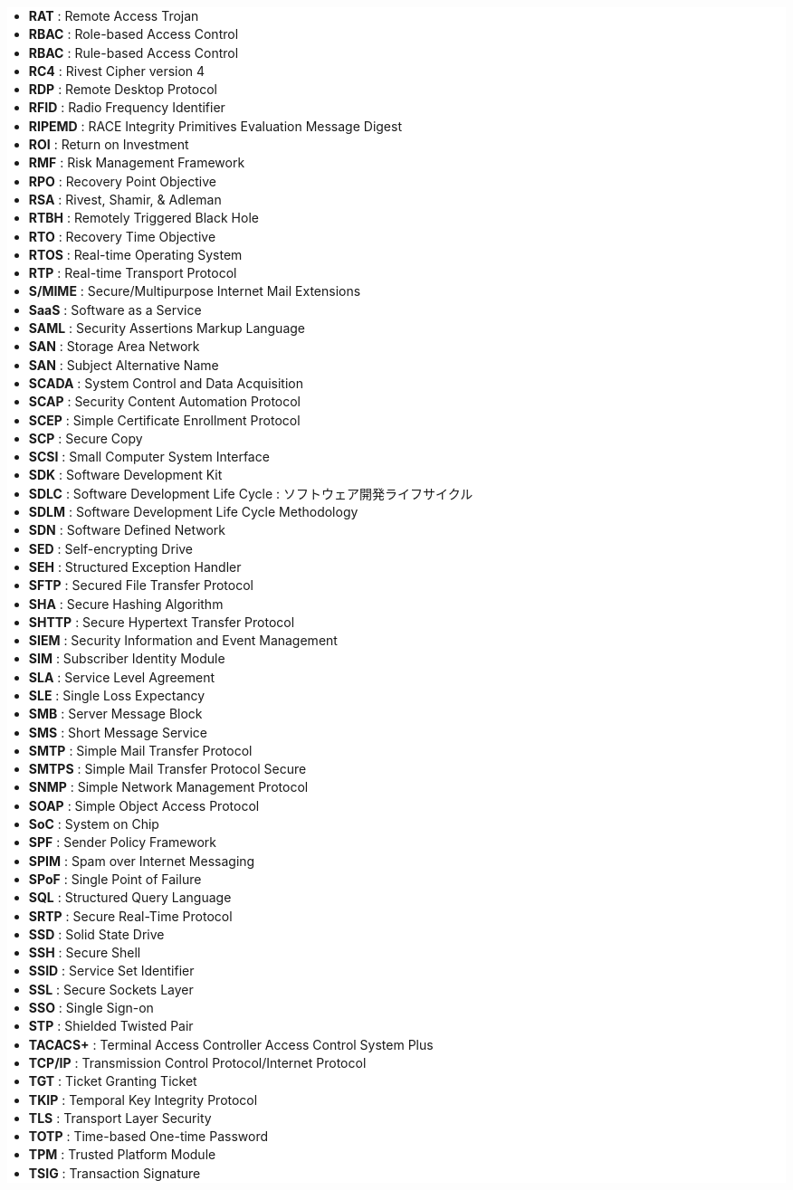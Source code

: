 - **RAT** : Remote Access Trojan
- **RBAC** : Role-based Access Control
- **RBAC** : Rule-based Access Control
- **RC4** : Rivest Cipher version 4
- **RDP** : Remote Desktop Protocol
- **RFID** : Radio Frequency Identifier
- **RIPEMD** : RACE Integrity Primitives Evaluation Message Digest
- **ROI** : Return on Investment
- **RMF** : Risk Management Framework
- **RPO** : Recovery Point Objective
- **RSA** : Rivest, Shamir, & Adleman
- **RTBH** : Remotely Triggered Black Hole
- **RTO** : Recovery Time Objective
- **RTOS** : Real-time Operating System
- **RTP** : Real-time Transport Protocol
- **S/MIME** : Secure/Multipurpose Internet Mail Extensions
- **SaaS** : Software as a Service
- **SAML** : Security Assertions Markup Language
- **SAN** : Storage Area Network
- **SAN** : Subject Alternative Name
- **SCADA** : System Control and Data Acquisition
- **SCAP** : Security Content Automation Protocol
- **SCEP** : Simple Certificate Enrollment Protocol
- **SCP** : Secure Copy
- **SCSI** : Small Computer System Interface
- **SDK** : Software Development Kit
- **SDLC** : Software Development Life Cycle : ソフトウェア開発ライフサイクル
- **SDLM** : Software Development Life Cycle Methodology
- **SDN** : Software Defined Network
- **SED** : Self-encrypting Drive
- **SEH** : Structured Exception Handler
- **SFTP** : Secured File Transfer Protocol
- **SHA** : Secure Hashing Algorithm
- **SHTTP** : Secure Hypertext Transfer Protocol
- **SIEM** : Security Information and Event Management
- **SIM** : Subscriber Identity Module
- **SLA** : Service Level Agreement
- **SLE** : Single Loss Expectancy
- **SMB** : Server Message Block
- **SMS** : Short Message Service
- **SMTP** : Simple Mail Transfer Protocol
- **SMTPS** : Simple Mail Transfer Protocol Secure
- **SNMP** : Simple Network Management Protocol
- **SOAP** : Simple Object Access Protocol
- **SoC** : System on Chip
- **SPF** : Sender Policy Framework
- **SPIM** : Spam over Internet Messaging
- **SPoF** : Single Point of Failure
- **SQL** : Structured Query Language
- **SRTP** : Secure Real-Time Protocol
- **SSD** : Solid State Drive
- **SSH** : Secure Shell
- **SSID** : Service Set Identifier
- **SSL** : Secure Sockets Layer
- **SSO** : Single Sign-on
- **STP** : Shielded Twisted Pair
- **TACACS+** : Terminal Access Controller Access Control System Plus
- **TCP/IP** : Transmission Control Protocol/Internet Protocol
- **TGT** : Ticket Granting Ticket
- **TKIP** : Temporal Key Integrity Protocol
- **TLS** : Transport Layer Security
- **TOTP** : Time-based One-time Password
- **TPM** : Trusted Platform Module
- **TSIG** : Transaction Signature